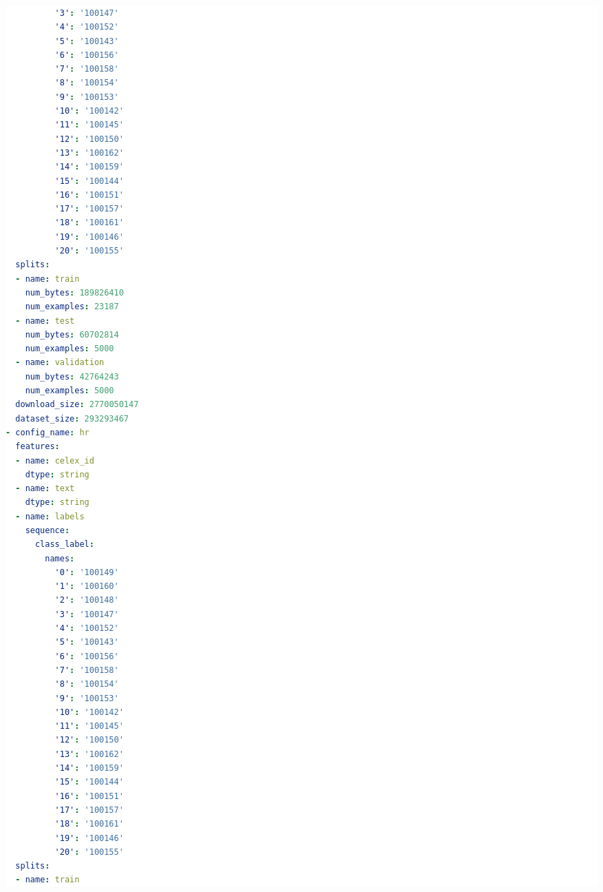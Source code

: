 ```yaml
          '3': '100147'
          '4': '100152'
          '5': '100143'
          '6': '100156'
          '7': '100158'
          '8': '100154'
          '9': '100153'
          '10': '100142'
          '11': '100145'
          '12': '100150'
          '13': '100162'
          '14': '100159'
          '15': '100144'
          '16': '100151'
          '17': '100157'
          '18': '100161'
          '19': '100146'
          '20': '100155'
  splits:
  - name: train
    num_bytes: 189826410
    num_examples: 23187
  - name: test
    num_bytes: 60702814
    num_examples: 5000
  - name: validation
    num_bytes: 42764243
    num_examples: 5000
  download_size: 2770050147
  dataset_size: 293293467
- config_name: hr
  features:
  - name: celex_id
    dtype: string
  - name: text
    dtype: string
  - name: labels
    sequence:
      class_label:
        names:
          '0': '100149'
          '1': '100160'
          '2': '100148'
          '3': '100147'
          '4': '100152'
          '5': '100143'
          '6': '100156'
          '7': '100158'
          '8': '100154'
          '9': '100153'
          '10': '100142'
          '11': '100145'
          '12': '100150'
          '13': '100162'
          '14': '100159'
          '15': '100144'
          '16': '100151'
          '17': '100157'
          '18': '100161'
          '19': '100146'
          '20': '100155'
  splits:
  - name: train
```